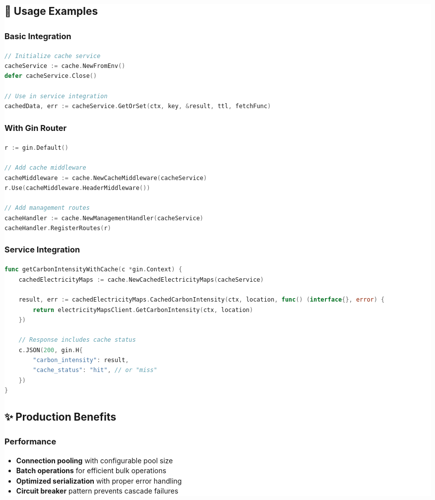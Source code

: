 ## 🚀 Usage Examples

### **Basic Integration**
```go
// Initialize cache service
cacheService := cache.NewFromEnv()
defer cacheService.Close()

// Use in service integration
cachedData, err := cacheService.GetOrSet(ctx, key, &result, ttl, fetchFunc)
```

### **With Gin Router**
```go
r := gin.Default()

// Add cache middleware
cacheMiddleware := cache.NewCacheMiddleware(cacheService)
r.Use(cacheMiddleware.HeaderMiddleware())

// Add management routes
cacheHandler := cache.NewManagementHandler(cacheService)
cacheHandler.RegisterRoutes(r)
```

### **Service Integration**
```go
func getCarbonIntensityWithCache(c *gin.Context) {
    cachedElectricityMaps := cache.NewCachedElectricityMaps(cacheService)
    
    result, err := cachedElectricityMaps.CachedCarbonIntensity(ctx, location, func() (interface{}, error) {
        return electricityMapsClient.GetCarbonIntensity(ctx, location)
    })
    
    // Response includes cache status
    c.JSON(200, gin.H{
        "carbon_intensity": result,
        "cache_status": "hit", // or "miss"
    })
}
```

## ✨ Production Benefits

### **Performance**
- **Connection pooling** with configurable pool size
- **Batch operations** for efficient bulk operations
- **Optimized serialization** with proper error handling
- **Circuit breaker** pattern prevents cascade failures
